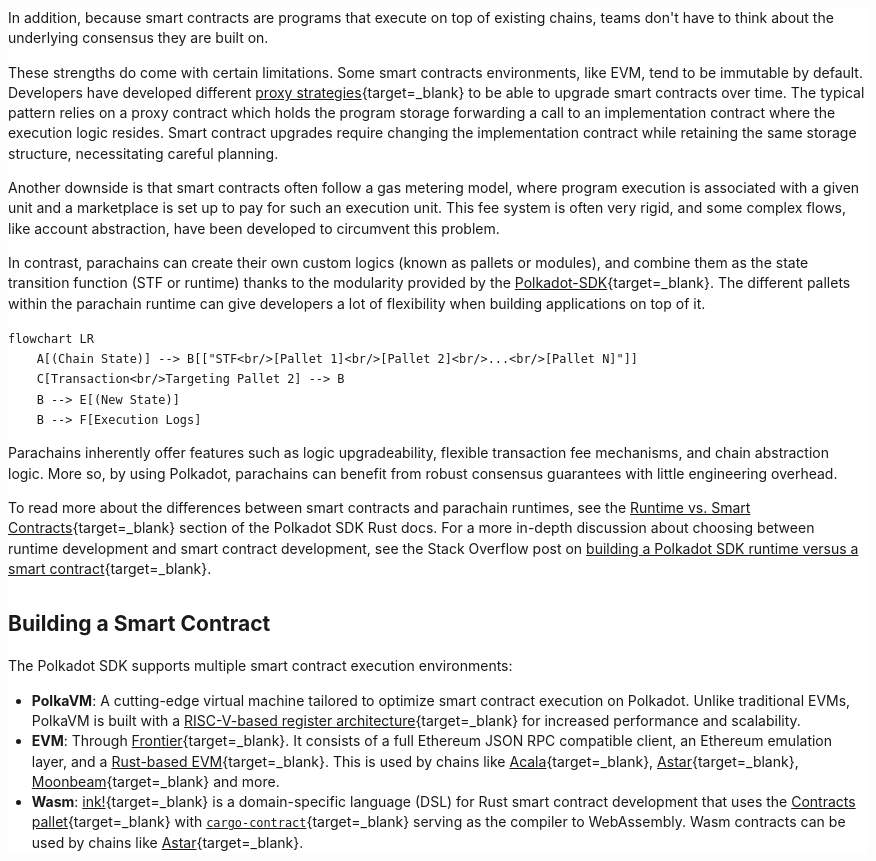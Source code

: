 In addition, because smart contracts are programs that execute on top of existing chains, teams don't have to think about the underlying consensus they are built on.

These strengths do come with certain limitations. Some smart contracts environments, like EVM, tend to be immutable by default. Developers have developed different [proxy strategies](https://blog.openzeppelin.com/proxy-patterns){target=\_blank} to be able to upgrade smart contracts over time. The typical pattern relies on a proxy contract which holds the program storage forwarding a call to an implementation contract where the execution logic resides. Smart contract upgrades require changing the implementation contract while retaining the same storage structure, necessitating careful planning.

Another downside is that smart contracts often follow a gas metering model, where program execution is associated with a given unit and a marketplace is set up to pay for such an execution unit. This fee system is often very rigid, and some complex flows, like account abstraction, have been developed to circumvent this problem.

In contrast, parachains can create their own custom logics (known as pallets or modules), and combine them as the state transition function (STF or runtime) thanks to the modularity provided by the [Polkadot-SDK](https://github.com/paritytech/polkadot-sdk/){target=\_blank}. The different pallets within the parachain runtime can give developers a lot of flexibility when building applications on top of it.

``` mermaid
flowchart LR
    A[(Chain State)] --> B[["STF<br/>[Pallet 1]<br/>[Pallet 2]<br/>...<br/>[Pallet N]"]]
    C[Transaction<br/>Targeting Pallet 2] --> B
    B --> E[(New State)]
    B --> F[Execution Logs]
```

Parachains inherently offer features such as logic upgradeability, flexible transaction fee mechanisms, and chain abstraction logic. More so, by using Polkadot, parachains can benefit from robust consensus guarantees with little engineering overhead.

To read more about the differences between smart contracts and parachain runtimes, see the [Runtime vs. Smart Contracts](https://paritytech.github.io/polkadot-sdk/master/polkadot_sdk_docs/reference_docs/runtime_vs_smart_contract/index.html){target=\_blank} section of the Polkadot SDK Rust docs. For a more in-depth discussion about choosing between runtime development and smart contract development, see the Stack Overflow post on [building a Polkadot SDK runtime versus a smart contract](https://stackoverflow.com/a/56041305){target=\_blank}.

## Building a Smart Contract

The Polkadot SDK supports multiple smart contract execution environments:

- **PolkaVM**: A cutting-edge virtual machine tailored to optimize smart contract execution on Polkadot. Unlike traditional EVMs, PolkaVM is built with a [RISC-V-based register architecture](https://en.wikipedia.org/wiki/RISC-V){target=\_blank} for increased performance and scalability.
- **EVM**: Through [Frontier](https://github.com/polkadot-evm/frontier){target=\_blank}. It consists of a full Ethereum JSON RPC compatible client, an Ethereum emulation layer, and a [Rust-based EVM](https://github.com/rust-ethereum/evm){target=\_blank}. This is used by chains like [Acala](https://acala.network/){target=\_blank}, [Astar](https://astar.network/){target=\_blank}, [Moonbeam](https://moonbeam.network){target=\_blank} and more.
- **Wasm**: [ink!](https://use.ink/){target=\_blank} is a domain-specific language (DSL) for Rust smart contract development that uses the [Contracts pallet](https://github.com/paritytech/polkadot-sdk/blob/master/substrate/frame/contracts/){target=\_blank} with [`cargo-contract`](https://github.com/use-ink/cargo-contract){target=\_blank} serving as the compiler to WebAssembly. Wasm contracts can be used by chains like [Astar](https://astar.network/){target=\_blank}.
